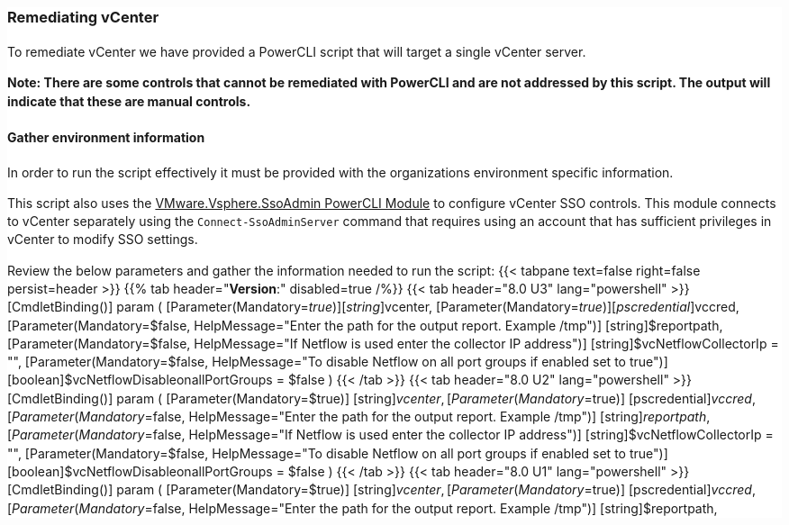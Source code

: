 ### Remediating vCenter
To remediate vCenter we have provided a PowerCLI script that will target a single vCenter server.  

**Note: There are some controls that cannot be remediated with PowerCLI and are not addressed by this script. The output will indicate that these are manual controls.**

#### Gather environment information
In order to run the script effectively it must be provided with the organizations environment specific information.  

This script also uses the [VMware.Vsphere.SsoAdmin PowerCLI Module](https://www.powershellgallery.com/packages/VMware.vSphere.SsoAdmin) to configure vCenter SSO controls. This module connects to vCenter separately using the `Connect-SsoAdminServer` command that requires using an account that has sufficient privileges in vCenter to modify SSO settings.  

Review the below parameters and gather the information needed to run the script:
{{< tabpane text=false right=false persist=header >}}
{{% tab header="**Version**:" disabled=true /%}}
{{< tab header="8.0 U3" lang="powershell" >}}
[CmdletBinding()]
param (
  [Parameter(Mandatory=$true)]
  [string]$vcenter,
  [Parameter(Mandatory=$true)]
  [pscredential]$vccred,
  [Parameter(Mandatory=$false,
  HelpMessage="Enter the path for the output report. Example /tmp")]
  [string]$reportpath,
  [Parameter(Mandatory=$false,
  HelpMessage="If Netflow is used enter the collector IP address")]
  [string]$vcNetflowCollectorIp = "",
  [Parameter(Mandatory=$false,
  HelpMessage="To disable Netflow on all port groups if enabled set to true")]
  [boolean]$vcNetflowDisableonallPortGroups = $false
)
{{< /tab >}}
{{< tab header="8.0 U2" lang="powershell" >}}
[CmdletBinding()]
param (
  [Parameter(Mandatory=$true)]
  [string]$vcenter,
  [Parameter(Mandatory=$true)]
  [pscredential]$vccred,
  [Parameter(Mandatory=$false,
  HelpMessage="Enter the path for the output report. Example /tmp")]
  [string]$reportpath,
  [Parameter(Mandatory=$false,
  HelpMessage="If Netflow is used enter the collector IP address")]
  [string]$vcNetflowCollectorIp = "",
  [Parameter(Mandatory=$false,
  HelpMessage="To disable Netflow on all port groups if enabled set to true")]
  [boolean]$vcNetflowDisableonallPortGroups = $false
)
{{< /tab >}}
{{< tab header="8.0 U1" lang="powershell" >}}
[CmdletBinding()]
param (
  [Parameter(Mandatory=$true)]
  [string]$vcenter,
  [Parameter(Mandatory=$true)]
  [pscredential]$vccred,
  [Parameter(Mandatory=$false,
  HelpMessage="Enter the path for the output report. Example /tmp")]
  [string]$reportpath,